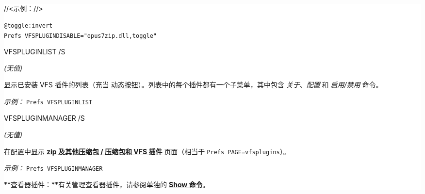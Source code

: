 //<示例：//>

    @toggle:invert
    Prefs VFSPLUGINDISABLE="opus7zip.dll,toggle"
</td></tr><tr><td>
VFSPLUGINLIST</td><td>
/S</td><td>

*(无值)*</td><td>

显示已安装 VFS 插件的列表（充当 [动态按钮](/Manual/customize/creating_your_own_buttons/editing_the_toolbar/dynamic_buttons/README.zh.md)）。列表中的每个插件都有一个子菜单，其中包含 *关于*、*配置* 和 *启用/禁用* 命令。

*示例：* `Prefs VFSPLUGINLIST`
</td></tr><tr><td>
VFSPLUGINMANAGER</td><td>
/S</td><td>

*(无值)*</td><td>

在配置中显示 **[zip 及其他压缩包 / 压缩包和 VFS 插件](/Manual/preferences/preferences_categories/zip_and_other_archives/archive_and_vfs_plugins.zh.md)** 页面（相当于 `Prefs PAGE=vfsplugins`）。

*示例：* `Prefs VFSPLUGINMANAGER`
</td></tr></tbody>
</table>

**查看器插件：**有关管理查看器插件，请参阅单独的 **[Show 命令](show.zh.md)**。